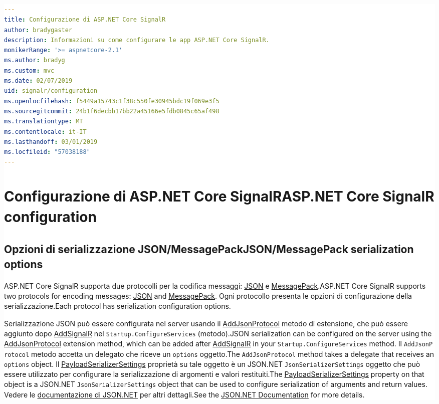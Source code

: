 ```yaml
---
title: Configurazione di ASP.NET Core SignalR
author: bradygaster
description: Informazioni su come configurare le app ASP.NET Core SignalR.
monikerRange: '>= aspnetcore-2.1'
ms.author: bradyg
ms.custom: mvc
ms.date: 02/07/2019
uid: signalr/configuration
ms.openlocfilehash: f5449a15743c1f38c550fe30945bdc19f069e3f5
ms.sourcegitcommit: 24b1f6decbb17bb22a45166e5fdb0845c65af498
ms.translationtype: MT
ms.contentlocale: it-IT
ms.lasthandoff: 03/01/2019
ms.locfileid: "57038188"
---
```

# <a name="aspnet-core-signalr-configuration"></a><span data-ttu-id="6f4af-103">Configurazione di ASP.NET Core SignalR</span><span class="sxs-lookup"><span data-stu-id="6f4af-103">ASP.NET Core SignalR configuration</span></span>

## <a name="jsonmessagepack-serialization-options"></a><span data-ttu-id="6f4af-104">Opzioni di serializzazione JSON/MessagePack</span><span class="sxs-lookup"><span data-stu-id="6f4af-104">JSON/MessagePack serialization options</span></span>

<span data-ttu-id="6f4af-105">ASP.NET Core SignalR supporta due protocolli per la codifica messaggi: [JSON](https://www.json.org/) e [MessagePack](https://msgpack.org/index.html).</span><span class="sxs-lookup"><span data-stu-id="6f4af-105">ASP.NET Core SignalR supports two protocols for encoding messages: [JSON](https://www.json.org/) and [MessagePack](https://msgpack.org/index.html).</span></span> <span data-ttu-id="6f4af-106">Ogni protocollo presenta le opzioni di configurazione della serializzazione.</span><span class="sxs-lookup"><span data-stu-id="6f4af-106">Each protocol has serialization configuration options.</span></span>

<span data-ttu-id="6f4af-107">Serializzazione JSON può essere configurata nel server usando il [AddJsonProtocol](/dotnet/api/microsoft.extensions.dependencyinjection.jsonprotocoldependencyinjectionextensions.addjsonprotocol) metodo di estensione, che può essere aggiunto dopo [AddSignalR](/dotnet/api/microsoft.extensions.dependencyinjection.signalrdependencyinjectionextensions.addsignalr) nel `Startup.ConfigureServices` (metodo).</span><span class="sxs-lookup"><span data-stu-id="6f4af-107">JSON serialization can be configured on the server using the [AddJsonProtocol](/dotnet/api/microsoft.extensions.dependencyinjection.jsonprotocoldependencyinjectionextensions.addjsonprotocol) extension method, which can be added after [AddSignalR](/dotnet/api/microsoft.extensions.dependencyinjection.signalrdependencyinjectionextensions.addsignalr) in your `Startup.ConfigureServices` method.</span></span> <span data-ttu-id="6f4af-108">Il `AddJsonProtocol` metodo accetta un delegato che riceve un `options` oggetto.</span><span class="sxs-lookup"><span data-stu-id="6f4af-108">The `AddJsonProtocol` method takes a delegate that receives an `options` object.</span></span> <span data-ttu-id="6f4af-109">Il [PayloadSerializerSettings](/dotnet/api/microsoft.aspnetcore.signalr.jsonhubprotocoloptions.payloadserializersettings) proprietà su tale oggetto è un JSON.NET `JsonSerializerSettings` oggetto che può essere utilizzato per configurare la serializzazione di argomenti e valori restituiti.</span><span class="sxs-lookup"><span data-stu-id="6f4af-109">The [PayloadSerializerSettings](/dotnet/api/microsoft.aspnetcore.signalr.jsonhubprotocoloptions.payloadserializersettings) property on that object is a JSON.NET `JsonSerializerSettings` object that can be used to configure serialization of arguments and return values.</span></span> <span data-ttu-id="6f4af-110">Vedere le [documentazione di JSON.NET](https://www.newtonsoft.com/json/help/html/Introduction.htm) per altri dettagli.</span><span class="sxs-lookup"><span data-stu-id="6f4af-110">See the [JSON.NET Documentation](https://www.newtonsoft.com/json/help/html/Introduction.htm) for more details.</span></span>

